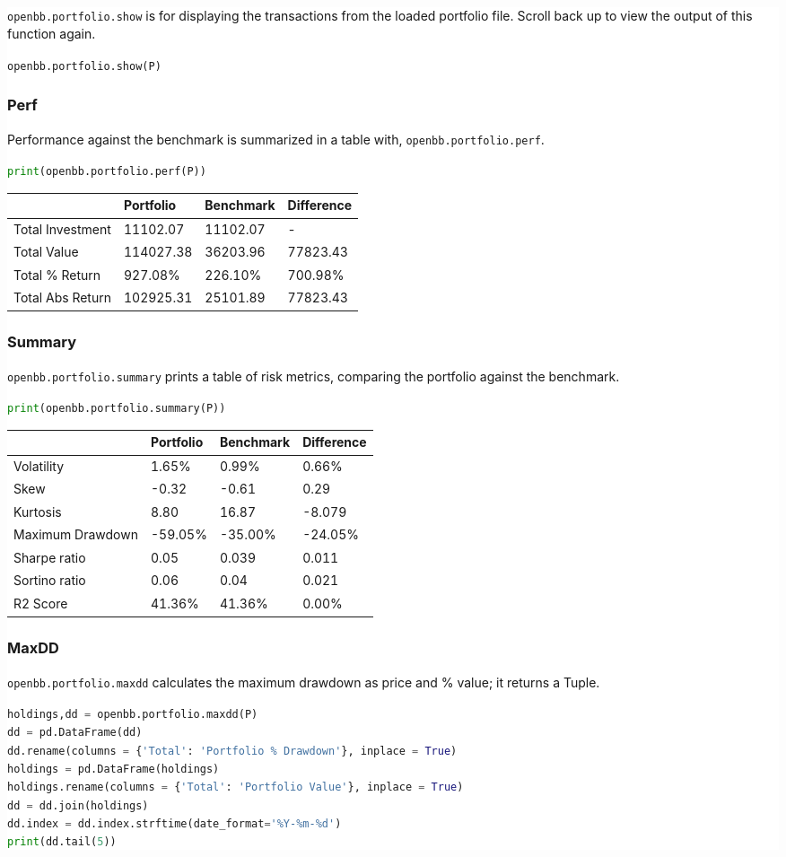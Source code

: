 `openbb.portfolio.show` is for displaying the transactions from the loaded portfolio file. Scroll back up to view the output of this function again.

```python
openbb.portfolio.show(P)
```

### Perf

Performance against the benchmark is summarized in a table with, `openbb.portfolio.perf`.

```python
print(openbb.portfolio.perf(P))
```

|                  | Portfolio          | Benchmark          | Difference        |
|:-----------------|:-------------------|:-------------------|:------------------|
| Total Investment | 11102.07          | 11102.07          | -                 |
| Total Value      | 114027.38 | 36203.96  | 77823.43 |
| Total % Return   | 927.08%            | 226.10%            | 700.98%           |
| Total Abs Return | 102925.31 | 25101.89 | 77823.43 |

### Summary

`openbb.portfolio.summary` prints a table of risk metrics, comparing the portfolio against the benchmark.

```python
print(openbb.portfolio.summary(P))
```

|                  | Portfolio            | Benchmark           | Difference           |
|:-----------------|:---------------------|:--------------------|:---------------------|
| Volatility       | 1.65%                | 0.99%               | 0.66%                |
| Skew             | -0.32 | -0.61 | 0.29  |
| Kurtosis         | 8.80   | 16.87  | -8.079   |
| Maximum Drawdown | -59.05%              | -35.00%             | -24.05%              |
| Sharpe ratio     | 0.05 | 0.039 | 0.011 |
| Sortino ratio    | 0.06 | 0.04 | 0.021 |
| R2 Score         | 41.36%               | 41.36%              | 0.00%                |

### MaxDD

`openbb.portfolio.maxdd` calculates the maximum drawdown as price and % value; it returns a Tuple.

```python
holdings,dd = openbb.portfolio.maxdd(P)
dd = pd.DataFrame(dd)
dd.rename(columns = {'Total': 'Portfolio % Drawdown'}, inplace = True)
holdings = pd.DataFrame(holdings)
holdings.rename(columns = {'Total': 'Portfolio Value'}, inplace = True)
dd = dd.join(holdings)
dd.index = dd.index.strftime(date_format='%Y-%m-%d')
print(dd.tail(5))
```
